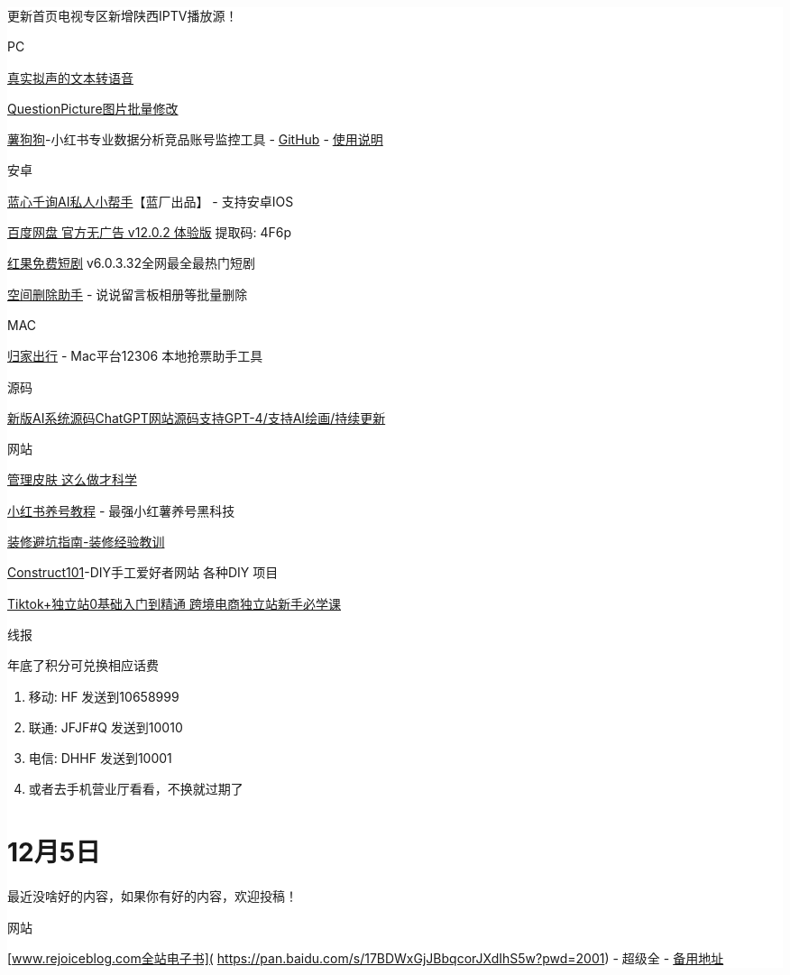 更新首页电视专区新增陕西IPTV播放源！

PC

[真实拟声的文本转语音](https://www.yuque.com/xiaomingbuaixuexi/hdg8lk/su95apay7qeiue5o?singleDoc#)

[QuestionPicture图片批量修改](https://aming.lanzouj.com/ixtnW1gxv3pa)

[薯狗狗](https://pan.quark.cn/s/834cdccdbb10#/list/share)-小红书专业数据分析竞品账号监控工具 - [GitHub](https://github.com/shugougou/shugougou) - [使用说明](https://gi8xqz1t9kf.feishu.cn/docx/SqXPdHgkDol1pEx3ZNLcjneUn2b)

安卓

[蓝心千询AI私人小帮手](https://qianxun.vivo.com/)【蓝厂出品】 - 支持安卓IOS

[百度网盘 官方无广告 v12.0.2 体验版](https://www.123pan.com/s/nFvlVv-Bt2HA.html) 提取码: 4F6p

[红果免费短剧](https://aming.lanzouj.com/iLSz81gxuxmb) v6.0.3.32全网最全最热门短剧

[空间删除助手](https://aming.lanzouj.com/igHSM1gxuuof) - 说说留言板相册等批量删除

MAC

[归家出行](https://www.home-coming.cn/) - Mac平台12306 本地抢票助手工具

源码

[新版AI系统源码ChatGPT网站源码支持GPT-4/支持AI绘画/持续更新](https://aming.lanzouj.com/i7hl01gxv4kb)

网站

[管理皮肤 这么做才科学](https://pan.quark.cn/s/7d283747fbda#/list/share)

[小红书养号教程](https://pan.quark.cn/s/a09554f4f17d#/list/share) - 最强小红薯养号黑科技

[装修避坑指南-装修经验教训](https://www.notion.so/66226e9a906740d9bb16914dd28577bb)

[Construct101](https://www.construct101.com/)-DIY手工爱好者网站 各种DIY 项目

[Tiktok+独立站0基础入门到精通 跨境电商独立站新手必学课](https://pan.quark.cn/s/50b8eb0bb60b#/list/share)

线报

年底了积分可兑换相应话费

1. 移动: HF 发送到10658999

2. 联通: JFJF#Q 发送到10010

3. 电信: DHHF 发送到10001

4. 或者去手机营业厅看看，不换就过期了



# 12月5日

最近没啥好的内容，如果你有好的内容，欢迎投稿！

网站

[www.rejoiceblog.com全站电子书](
https://pan.baidu.com/s/17BDWxGjJBbqcorJXdIhS5w?pwd=2001) - 超级全 - [备用地址](https://aming.lanzouj.com/irwIs1gts60b)
